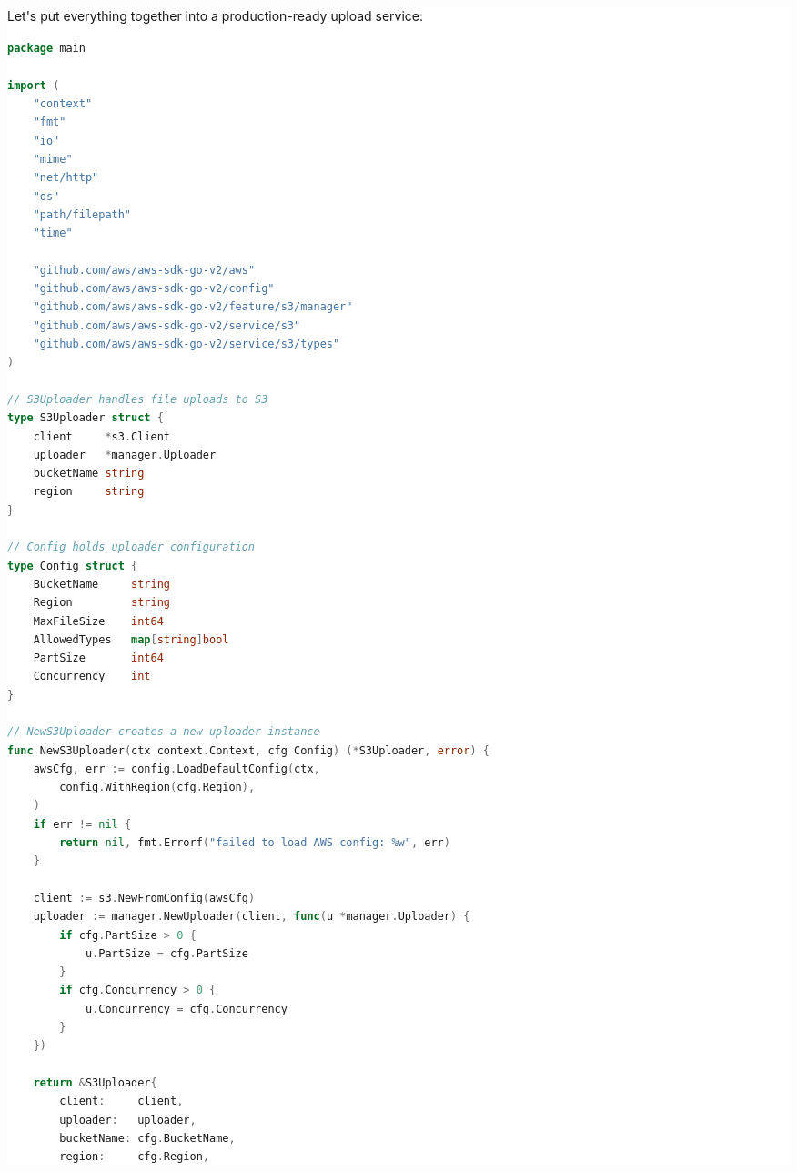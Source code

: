 Let's put everything together into a production-ready upload service:

```go
package main

import (
    "context"
    "fmt"
    "io"
    "mime"
    "net/http"
    "os"
    "path/filepath"
    "time"

    "github.com/aws/aws-sdk-go-v2/aws"
    "github.com/aws/aws-sdk-go-v2/config"
    "github.com/aws/aws-sdk-go-v2/feature/s3/manager"
    "github.com/aws/aws-sdk-go-v2/service/s3"
    "github.com/aws/aws-sdk-go-v2/service/s3/types"
)

// S3Uploader handles file uploads to S3
type S3Uploader struct {
    client     *s3.Client
    uploader   *manager.Uploader
    bucketName string
    region     string
}

// Config holds uploader configuration
type Config struct {
    BucketName     string
    Region         string
    MaxFileSize    int64
    AllowedTypes   map[string]bool
    PartSize       int64
    Concurrency    int
}

// NewS3Uploader creates a new uploader instance
func NewS3Uploader(ctx context.Context, cfg Config) (*S3Uploader, error) {
    awsCfg, err := config.LoadDefaultConfig(ctx,
        config.WithRegion(cfg.Region),
    )
    if err != nil {
        return nil, fmt.Errorf("failed to load AWS config: %w", err)
    }

    client := s3.NewFromConfig(awsCfg)
    uploader := manager.NewUploader(client, func(u *manager.Uploader) {
        if cfg.PartSize > 0 {
            u.PartSize = cfg.PartSize
        }
        if cfg.Concurrency > 0 {
            u.Concurrency = cfg.Concurrency
        }
    })

    return &S3Uploader{
        client:     client,
        uploader:   uploader,
        bucketName: cfg.BucketName,
        region:     cfg.Region,
```